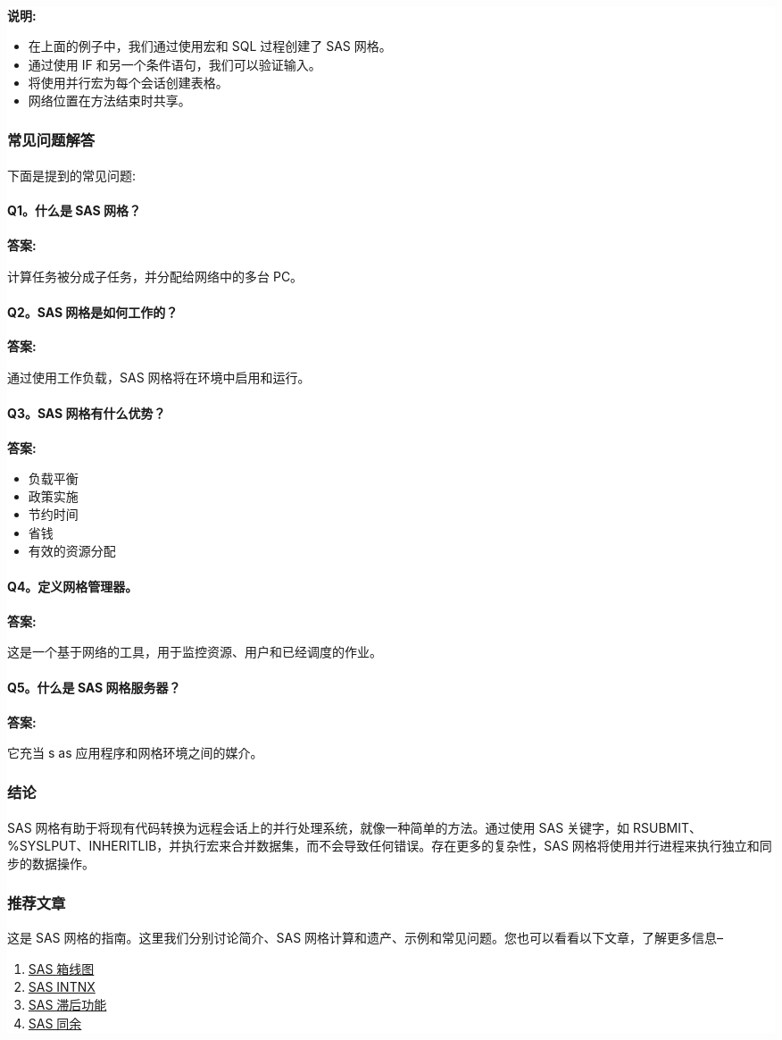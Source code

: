 

**说明:**

*   在上面的例子中，我们通过使用宏和 SQL 过程创建了 SAS 网格。
*   通过使用 IF 和另一个条件语句，我们可以验证输入。
*   将使用并行宏为每个会话创建表格。
*   网络位置在方法结束时共享。

### 常见问题解答

下面是提到的常见问题:

#### Q1。什么是 SAS 网格？

**答案:**

计算任务被分成子任务，并分配给网络中的多台 PC。

#### Q2。SAS 网格是如何工作的？

**答案:**

通过使用工作负载，SAS 网格将在环境中启用和运行。

#### Q3。SAS 网格有什么优势？

**答案:**

*   负载平衡
*   政策实施
*   节约时间
*   省钱
*   有效的资源分配

#### Q4。定义网格管理器。

**答案:**

这是一个基于网络的工具，用于监控资源、用户和已经调度的作业。

#### Q5。什么是 SAS 网格服务器？

**答案:**

它充当 s as 应用程序和网格环境之间的媒介。

### 结论

SAS 网格有助于将现有代码转换为远程会话上的并行处理系统，就像一种简单的方法。通过使用 SAS 关键字，如 RSUBMIT、%SYSLPUT、INHERITLIB，并执行宏来合并数据集，而不会导致任何错误。存在更多的复杂性，SAS 网格将使用并行进程来执行独立和同步的数据操作。

### 推荐文章

这是 SAS 网格的指南。这里我们分别讨论简介、SAS 网格计算和遗产、示例和常见问题。您也可以看看以下文章，了解更多信息–

1.  [SAS 箱线图](https://www.educba.com/sas-boxplot/)
2.  [SAS INTNX](https://www.educba.com/sas-intnx/)
3.  [SAS 滞后功能](https://www.educba.com/sas-lag-function/)
4.  [SAS 同余](https://www.educba.com/sas-congruence/)





